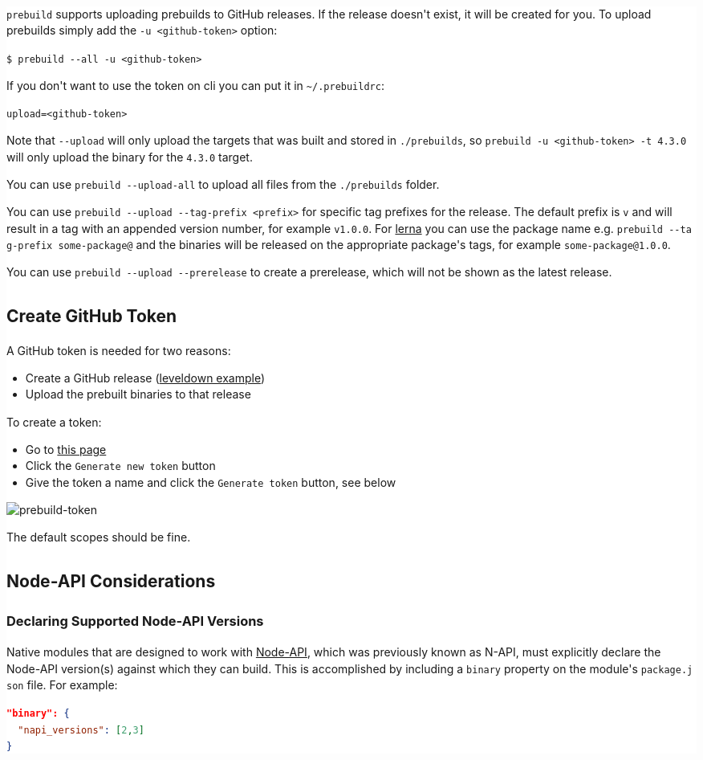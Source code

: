 `prebuild` supports uploading prebuilds to GitHub releases. If the release doesn't exist, it will be created for you. To upload prebuilds simply add the `-u <github-token>` option:

```
$ prebuild --all -u <github-token>
```

If you don't want to use the token on cli you can put it in `~/.prebuildrc`:

```
upload=<github-token>
```

Note that `--upload` will only upload the targets that was built and stored in `./prebuilds`, so `prebuild -u <github-token> -t 4.3.0` will only upload the binary for the `4.3.0` target.

You can use `prebuild --upload-all` to upload all files from the `./prebuilds` folder.

You can use `prebuild --upload --tag-prefix <prefix>` for specific tag prefixes for the release. The default prefix is `v` and will result in a tag with an appended version number, for example `v1.0.0`. For [lerna](https://github.com/lerna/lerna) you can use the package name e.g. `prebuild --tag-prefix some-package@` and the binaries will be released on the appropriate package's tags, for example `some-package@1.0.0`.

You can use `prebuild --upload --prerelease` to create a prerelease, which will not be shown as the latest release.

## Create GitHub Token

A GitHub token is needed for two reasons:

* Create a GitHub release ([leveldown example](https://github.com/Level/leveldown/releases/tag/v1.4.4))
* Upload the prebuilt binaries to that release

To create a token:

* Go to [this page](https://github.com/settings/tokens)
* Click the `Generate new token` button
* Give the token a name and click the `Generate token` button, see below

![prebuild-token](https://cloud.githubusercontent.com/assets/13285808/20844584/d0b85268-b8c0-11e6-8b08-2b19522165a9.png)

The default scopes should be fine.

## Node-API Considerations

### Declaring Supported Node-API Versions

Native modules that are designed to work with [Node-API](https://nodejs.org/api/n-api.html#n_api_node_api), which was previously known as N-API, must explicitly declare the Node-API version(s) against which they can build. This is accomplished by including a `binary` property on the module's `package.json` file. For example:

```json
"binary": {
  "napi_versions": [2,3]
}
```
